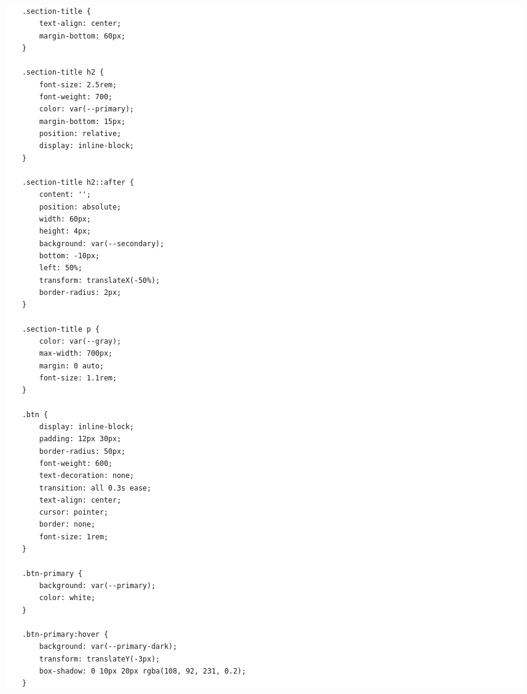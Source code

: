         .section-title {
            text-align: center;
            margin-bottom: 60px;
        }
        
        .section-title h2 {
            font-size: 2.5rem;
            font-weight: 700;
            color: var(--primary);
            margin-bottom: 15px;
            position: relative;
            display: inline-block;
        }
        
        .section-title h2::after {
            content: '';
            position: absolute;
            width: 60px;
            height: 4px;
            background: var(--secondary);
            bottom: -10px;
            left: 50%;
            transform: translateX(-50%);
            border-radius: 2px;
        }
        
        .section-title p {
            color: var(--gray);
            max-width: 700px;
            margin: 0 auto;
            font-size: 1.1rem;
        }
        
        .btn {
            display: inline-block;
            padding: 12px 30px;
            border-radius: 50px;
            font-weight: 600;
            text-decoration: none;
            transition: all 0.3s ease;
            text-align: center;
            cursor: pointer;
            border: none;
            font-size: 1rem;
        }
        
        .btn-primary {
            background: var(--primary);
            color: white;
        }
        
        .btn-primary:hover {
            background: var(--primary-dark);
            transform: translateY(-3px);
            box-shadow: 0 10px 20px rgba(108, 92, 231, 0.2);
        }
        